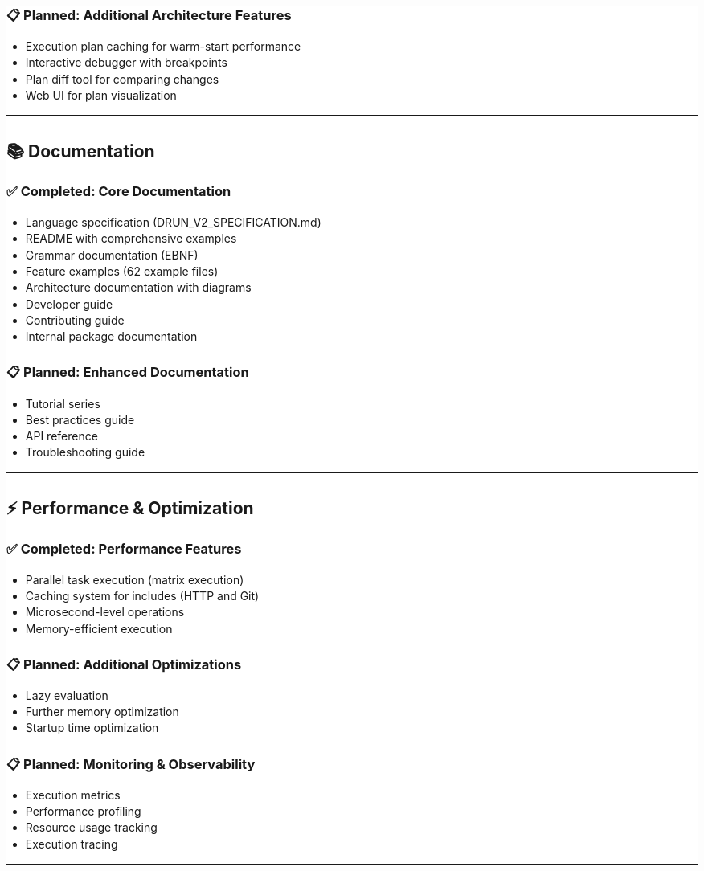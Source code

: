 ### 📋 Planned: Additional Architecture Features
- Execution plan caching for warm-start performance
- Interactive debugger with breakpoints
- Plan diff tool for comparing changes
- Web UI for plan visualization

---

## 📚 Documentation

### ✅ Completed: Core Documentation
- Language specification (DRUN_V2_SPECIFICATION.md)
- README with comprehensive examples
- Grammar documentation (EBNF)
- Feature examples (62 example files)
- Architecture documentation with diagrams
- Developer guide
- Contributing guide
- Internal package documentation

### 📋 Planned: Enhanced Documentation
- Tutorial series
- Best practices guide
- API reference
- Troubleshooting guide

---

## ⚡ Performance & Optimization

### ✅ Completed: Performance Features
- Parallel task execution (matrix execution)
- Caching system for includes (HTTP and Git)
- Microsecond-level operations
- Memory-efficient execution

### 📋 Planned: Additional Optimizations
- Lazy evaluation
- Further memory optimization
- Startup time optimization

### 📋 Planned: Monitoring & Observability
- Execution metrics
- Performance profiling
- Resource usage tracking
- Execution tracing

---
